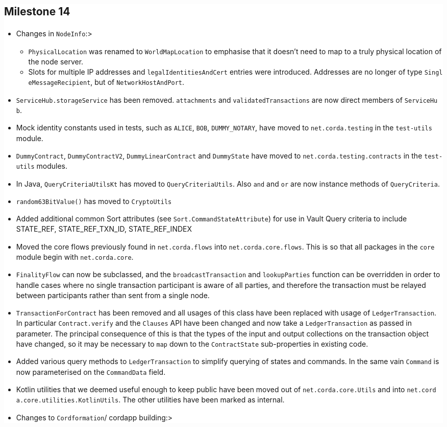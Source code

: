 

## Milestone 14


* Changes in `NodeInfo`:>

    * `PhysicalLocation` was renamed to `WorldMapLocation` to emphasise that it doesn’t need to map to a truly physical
location of the node server.
    * Slots for multiple IP addresses and `legalIdentitiesAndCert` entries were introduced. Addresses are no longer of type
`SingleMessageRecipient`, but of `NetworkHostAndPort`.



* `ServiceHub.storageService` has been removed. `attachments` and `validatedTransactions` are now direct members of
`ServiceHub`.
* Mock identity constants used in tests, such as `ALICE`, `BOB`, `DUMMY_NOTARY`, have moved to `net.corda.testing`
in the `test-utils` module.
* `DummyContract`, `DummyContractV2`, `DummyLinearContract` and `DummyState` have moved to `net.corda.testing.contracts`
in the `test-utils` modules.
* In Java, `QueryCriteriaUtilsKt` has moved to `QueryCriteriaUtils`. Also `and` and `or` are now instance methods
of `QueryCriteria`.
* `random63BitValue()` has moved to `CryptoUtils`
* Added additional common Sort attributes (see `Sort.CommandStateAttribute`) for use in Vault Query criteria
to include STATE_REF, STATE_REF_TXN_ID, STATE_REF_INDEX
* Moved the core flows previously found in `net.corda.flows` into `net.corda.core.flows`. This is so that all packages
in the `core` module begin with `net.corda.core`.
* `FinalityFlow` can now be subclassed, and the `broadcastTransaction` and `lookupParties` function can be
overridden in order to handle cases where no single transaction participant is aware of all parties, and therefore
the transaction must be relayed between participants rather than sent from a single node.
* `TransactionForContract` has been removed and all usages of this class have been replaced with usage of
`LedgerTransaction`. In particular `Contract.verify` and the `Clauses` API have been changed and now take a
`LedgerTransaction` as passed in parameter. The principal consequence of this is that the types of the input and output
collections on the transaction object have changed, so it may be necessary to `map` down to the `ContractState`
sub-properties in existing code.
* Added various query methods to `LedgerTransaction` to simplify querying of states and commands. In the same vain
`Command` is now parameterised on the `CommandData` field.
* Kotlin utilities that we deemed useful enough to keep public have been moved out of `net.corda.core.Utils` and into
`net.corda.core.utilities.KotlinUtils`. The other utilities have been marked as internal.
* Changes to `Cordformation`/ cordapp building:>
